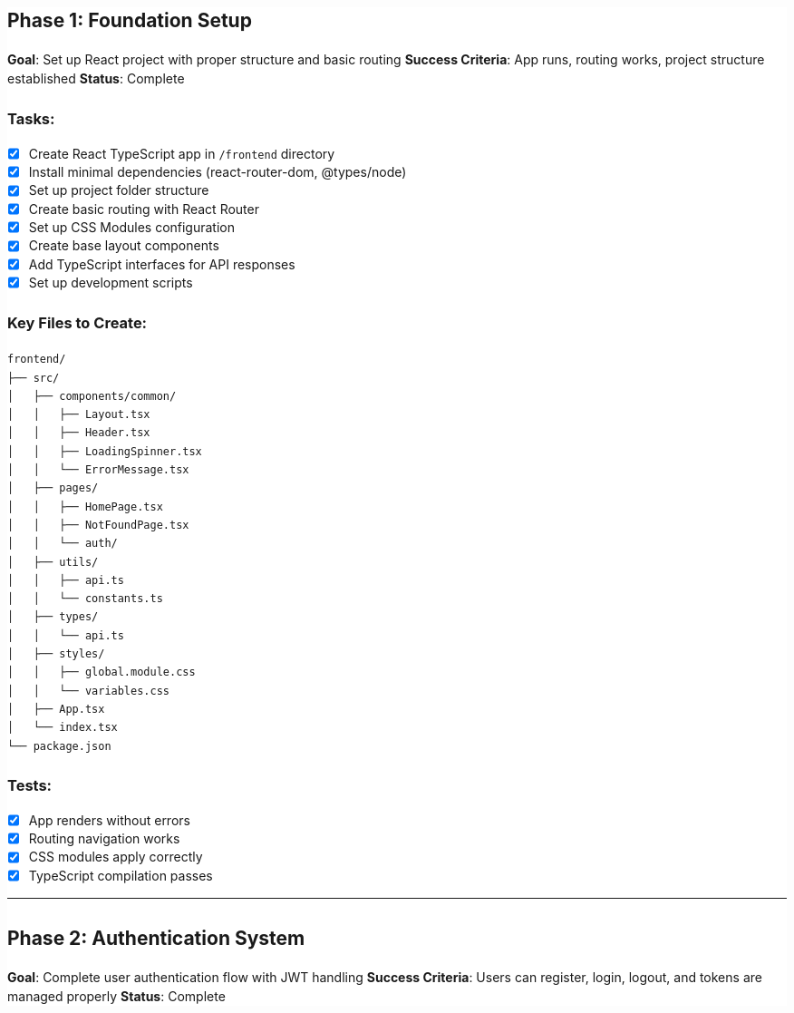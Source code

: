 
## Phase 1: Foundation Setup
**Goal**: Set up React project with proper structure and basic routing
**Success Criteria**: App runs, routing works, project structure established
**Status**: Complete

### Tasks:
- [x] Create React TypeScript app in `/frontend` directory
- [x] Install minimal dependencies (react-router-dom, @types/node)
- [x] Set up project folder structure
- [x] Create basic routing with React Router
- [x] Set up CSS Modules configuration
- [x] Create base layout components
- [x] Add TypeScript interfaces for API responses
- [x] Set up development scripts

### Key Files to Create:
```
frontend/
├── src/
│   ├── components/common/
│   │   ├── Layout.tsx
│   │   ├── Header.tsx
│   │   ├── LoadingSpinner.tsx
│   │   └── ErrorMessage.tsx
│   ├── pages/
│   │   ├── HomePage.tsx
│   │   ├── NotFoundPage.tsx
│   │   └── auth/
│   ├── utils/
│   │   ├── api.ts
│   │   └── constants.ts
│   ├── types/
│   │   └── api.ts
│   ├── styles/
│   │   ├── global.module.css
│   │   └── variables.css
│   ├── App.tsx
│   └── index.tsx
└── package.json
```

### Tests:
- [x] App renders without errors
- [x] Routing navigation works
- [x] CSS modules apply correctly
- [x] TypeScript compilation passes

---

## Phase 2: Authentication System
**Goal**: Complete user authentication flow with JWT handling
**Success Criteria**: Users can register, login, logout, and tokens are managed properly
**Status**: Complete
